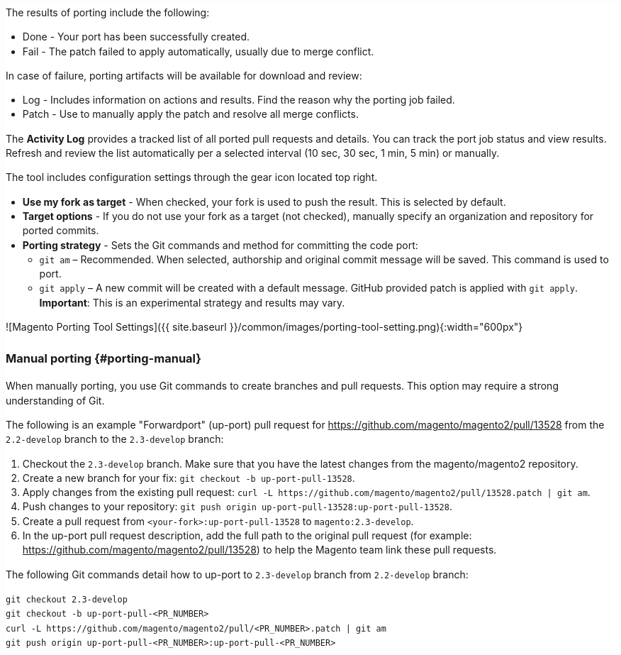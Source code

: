 The results of porting include the following:

- Done - Your port has been successfully created.
- Fail - The patch failed to apply automatically, usually due to merge conflict.

In case of failure, porting artifacts will be available for download and review:

- Log - Includes information on actions and results. Find the reason why the porting job failed.
- Patch - Use to manually apply the patch and resolve all merge conflicts.

The **Activity Log** provides a tracked list of all ported pull requests and details. You can track the port job status and view results. Refresh and review the list automatically per a selected interval (10 sec, 30 sec, 1 min, 5 min) or manually.

The tool includes configuration settings through the gear icon located top right.

- **Use my fork as target** - When checked, your fork is used to push the result. This is selected by default.
- **Target options** - If you do not use your fork as a target (not checked), manually specify an organization and repository for ported commits.
- **Porting strategy** - Sets the Git commands and method for committing the code port:
    - `git am` – Recommended. When selected, authorship and original commit message will be saved. This command is used to port.
    - `git apply` – A new commit will be created with a default message. GitHub provided patch is applied with `git apply`. **Important**: This is an experimental strategy and results may vary.

![Magento Porting Tool Settings]({{ site.baseurl }}/common/images/porting-tool-setting.png){:width="600px"}

### Manual porting {#porting-manual}

When manually porting, you use Git commands to create branches and pull requests. This option may require a strong understanding of Git.

The following is an example "Forwardport" (up-port) pull request for https://github.com/magento/magento2/pull/13528 from the `2.2-develop` branch to the `2.3-develop` branch:

1. Checkout the `2.3-develop` branch. Make sure that you have the latest changes from the magento/magento2 repository.
1. Create a new branch for your fix: `git checkout -b up-port-pull-13528`.
1. Apply changes from the existing pull request: `curl -L https://github.com/magento/magento2/pull/13528.patch | git am`.
1. Push changes to your repository: `git push origin up-port-pull-13528:up-port-pull-13528`.
1. Create a pull request from `<your-fork>:up-port-pull-13528` to `magento:2.3-develop`.
1. In the up-port pull request description, add the full path to the original pull request (for example: https://github.com/magento/magento2/pull/13528) to help the Magento team link these pull requests.

The following Git commands detail how to up-port to `2.3-develop` branch from `2.2-develop` branch:

```
git checkout 2.3-develop
git checkout -b up-port-pull-<PR_NUMBER>
curl -L https://github.com/magento/magento2/pull/<PR_NUMBER>.patch | git am
git push origin up-port-pull-<PR_NUMBER>:up-port-pull-<PR_NUMBER>
```
